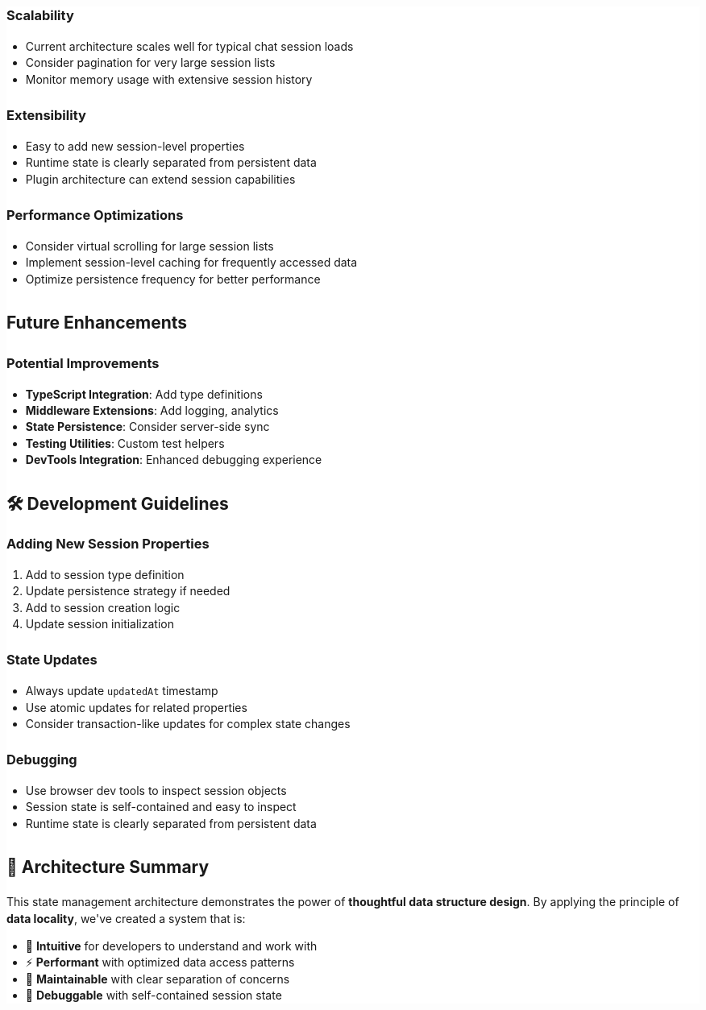 ### Scalability
- Current architecture scales well for typical chat session loads
- Consider pagination for very large session lists
- Monitor memory usage with extensive session history

### Extensibility
- Easy to add new session-level properties
- Runtime state is clearly separated from persistent data
- Plugin architecture can extend session capabilities

### Performance Optimizations
- Consider virtual scrolling for large session lists
- Implement session-level caching for frequently accessed data
- Optimize persistence frequency for better performance

## Future Enhancements

### Potential Improvements
- **TypeScript Integration**: Add type definitions
- **Middleware Extensions**: Add logging, analytics
- **State Persistence**: Consider server-side sync
- **Testing Utilities**: Custom test helpers
- **DevTools Integration**: Enhanced debugging experience

## 🛠️ **Development Guidelines**

### Adding New Session Properties
1. Add to session type definition
2. Update persistence strategy if needed
3. Add to session creation logic
4. Update session initialization

### State Updates
- Always update `updatedAt` timestamp
- Use atomic updates for related properties
- Consider transaction-like updates for complex state changes

### Debugging
- Use browser dev tools to inspect session objects
- Session state is self-contained and easy to inspect
- Runtime state is clearly separated from persistent data

## 🎉 **Architecture Summary**

This state management architecture demonstrates the power of **thoughtful data structure design**. By applying the principle of **data locality**, we've created a system that is:

- 🧠 **Intuitive** for developers to understand and work with
- ⚡ **Performant** with optimized data access patterns
- 🔧 **Maintainable** with clear separation of concerns
- 🐛 **Debuggable** with self-contained session state
